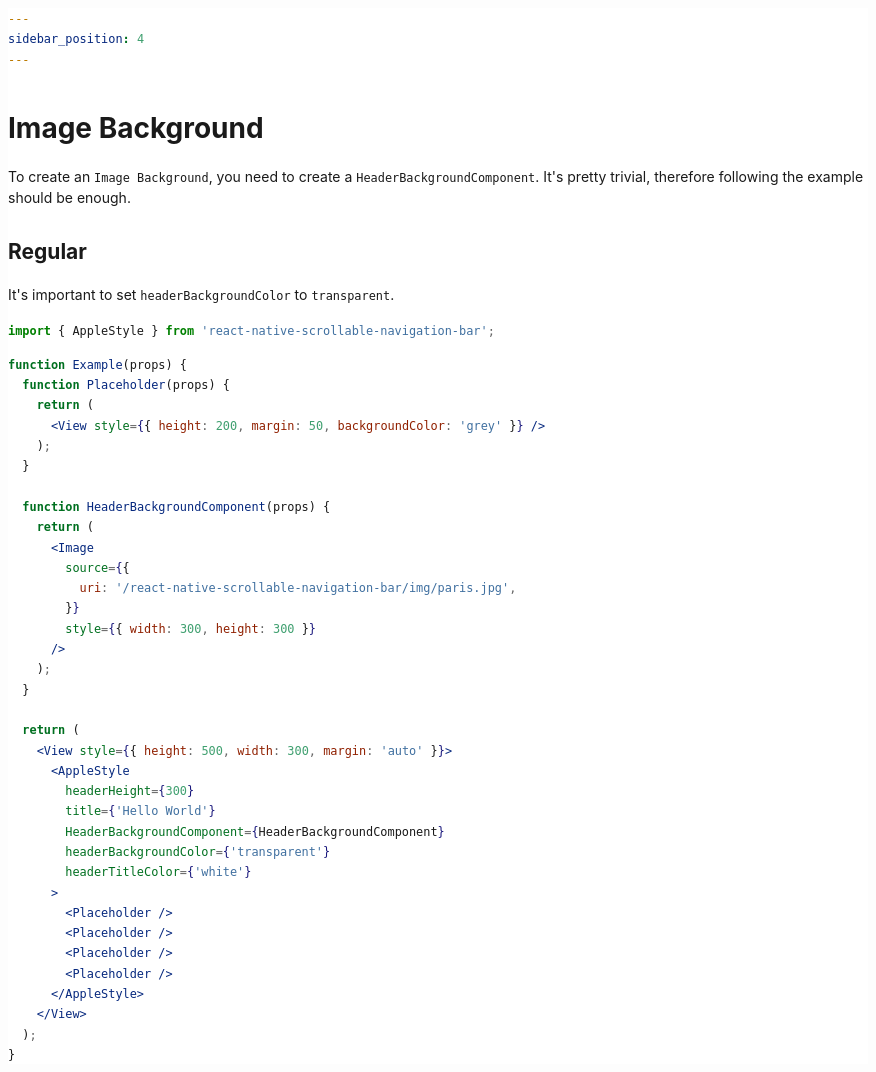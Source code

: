 ```yaml
---
sidebar_position: 4
---
```


# Image Background

To create an `Image Background`, you need to create a `HeaderBackgroundComponent`. It's pretty trivial, therefore following the example should be enough.

## Regular

It's important to set `headerBackgroundColor` to `transparent`.

```jsx
import { AppleStyle } from 'react-native-scrollable-navigation-bar';
```

```jsx live
function Example(props) {
  function Placeholder(props) {
    return (
      <View style={{ height: 200, margin: 50, backgroundColor: 'grey' }} />
    );
  }

  function HeaderBackgroundComponent(props) {
    return (
      <Image
        source={{
          uri: '/react-native-scrollable-navigation-bar/img/paris.jpg',
        }}
        style={{ width: 300, height: 300 }}
      />
    );
  }

  return (
    <View style={{ height: 500, width: 300, margin: 'auto' }}>
      <AppleStyle
        headerHeight={300}
        title={'Hello World'}
        HeaderBackgroundComponent={HeaderBackgroundComponent}
        headerBackgroundColor={'transparent'}
        headerTitleColor={'white'}
      >
        <Placeholder />
        <Placeholder />
        <Placeholder />
        <Placeholder />
      </AppleStyle>
    </View>
  );
}
```
